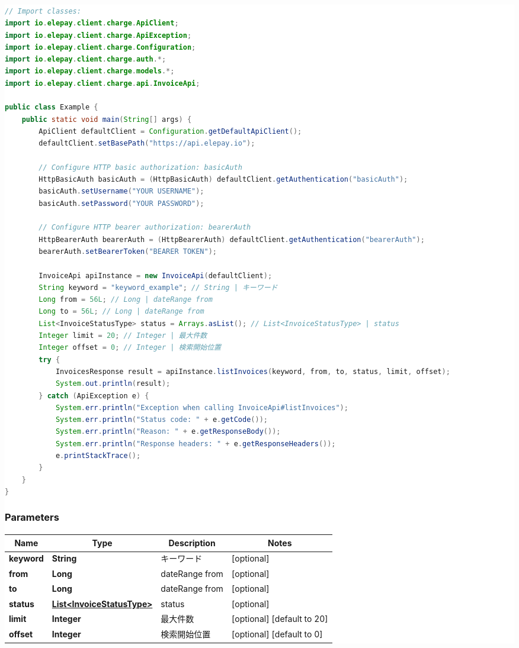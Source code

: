 ```java
// Import classes:
import io.elepay.client.charge.ApiClient;
import io.elepay.client.charge.ApiException;
import io.elepay.client.charge.Configuration;
import io.elepay.client.charge.auth.*;
import io.elepay.client.charge.models.*;
import io.elepay.client.charge.api.InvoiceApi;

public class Example {
    public static void main(String[] args) {
        ApiClient defaultClient = Configuration.getDefaultApiClient();
        defaultClient.setBasePath("https://api.elepay.io");
        
        // Configure HTTP basic authorization: basicAuth
        HttpBasicAuth basicAuth = (HttpBasicAuth) defaultClient.getAuthentication("basicAuth");
        basicAuth.setUsername("YOUR USERNAME");
        basicAuth.setPassword("YOUR PASSWORD");

        // Configure HTTP bearer authorization: bearerAuth
        HttpBearerAuth bearerAuth = (HttpBearerAuth) defaultClient.getAuthentication("bearerAuth");
        bearerAuth.setBearerToken("BEARER TOKEN");

        InvoiceApi apiInstance = new InvoiceApi(defaultClient);
        String keyword = "keyword_example"; // String | キーワード
        Long from = 56L; // Long | dateRange from
        Long to = 56L; // Long | dateRange from
        List<InvoiceStatusType> status = Arrays.asList(); // List<InvoiceStatusType> | status
        Integer limit = 20; // Integer | 最大件数
        Integer offset = 0; // Integer | 検索開始位置
        try {
            InvoicesResponse result = apiInstance.listInvoices(keyword, from, to, status, limit, offset);
            System.out.println(result);
        } catch (ApiException e) {
            System.err.println("Exception when calling InvoiceApi#listInvoices");
            System.err.println("Status code: " + e.getCode());
            System.err.println("Reason: " + e.getResponseBody());
            System.err.println("Response headers: " + e.getResponseHeaders());
            e.printStackTrace();
        }
    }
}
```

### Parameters


| Name | Type | Description  | Notes |
|------------- | ------------- | ------------- | -------------|
| **keyword** | **String**| キーワード | [optional] |
| **from** | **Long**| dateRange from | [optional] |
| **to** | **Long**| dateRange from | [optional] |
| **status** | [**List&lt;InvoiceStatusType&gt;**](InvoiceStatusType.md)| status | [optional] |
| **limit** | **Integer**| 最大件数 | [optional] [default to 20] |
| **offset** | **Integer**| 検索開始位置 | [optional] [default to 0] |
